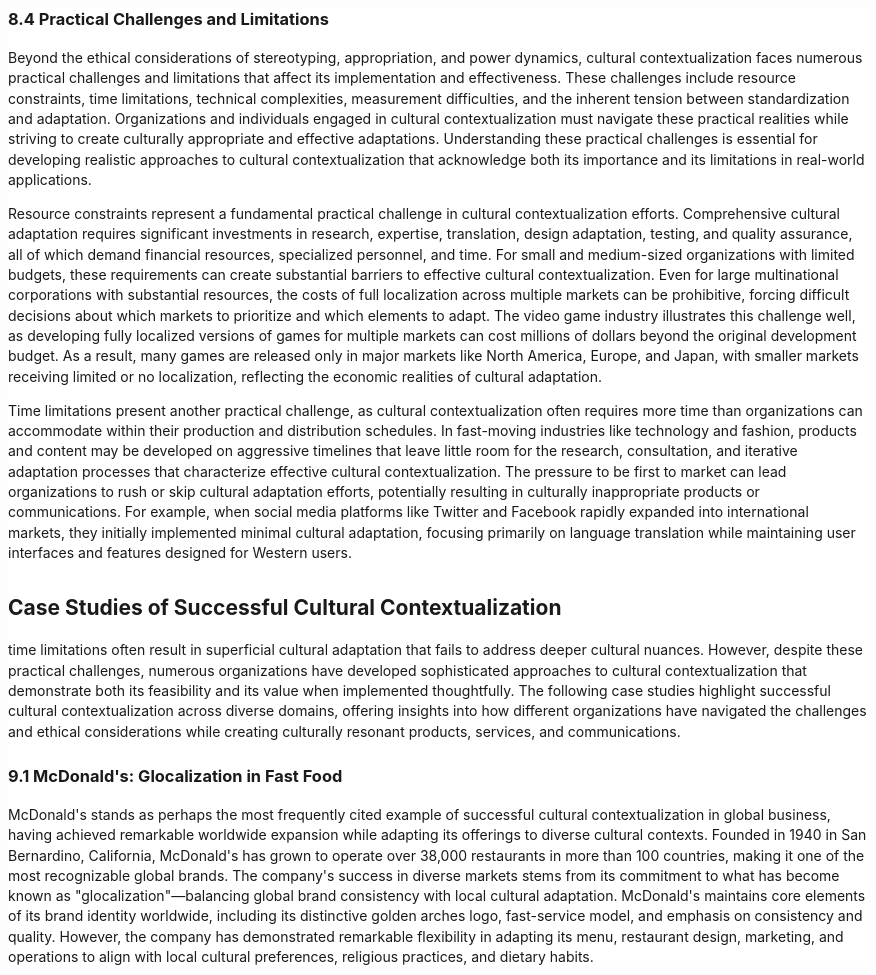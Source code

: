### 8.4 Practical Challenges and Limitations

Beyond the ethical considerations of stereotyping, appropriation, and power dynamics, cultural contextualization faces numerous practical challenges and limitations that affect its implementation and effectiveness. These challenges include resource constraints, time limitations, technical complexities, measurement difficulties, and the inherent tension between standardization and adaptation. Organizations and individuals engaged in cultural contextualization must navigate these practical realities while striving to create culturally appropriate and effective adaptations. Understanding these practical challenges is essential for developing realistic approaches to cultural contextualization that acknowledge both its importance and its limitations in real-world applications.

Resource constraints represent a fundamental practical challenge in cultural contextualization efforts. Comprehensive cultural adaptation requires significant investments in research, expertise, translation, design adaptation, testing, and quality assurance, all of which demand financial resources, specialized personnel, and time. For small and medium-sized organizations with limited budgets, these requirements can create substantial barriers to effective cultural contextualization. Even for large multinational corporations with substantial resources, the costs of full localization across multiple markets can be prohibitive, forcing difficult decisions about which markets to prioritize and which elements to adapt. The video game industry illustrates this challenge well, as developing fully localized versions of games for multiple markets can cost millions of dollars beyond the original development budget. As a result, many games are released only in major markets like North America, Europe, and Japan, with smaller markets receiving limited or no localization, reflecting the economic realities of cultural adaptation.

Time limitations present another practical challenge, as cultural contextualization often requires more time than organizations can accommodate within their production and distribution schedules. In fast-moving industries like technology and fashion, products and content may be developed on aggressive timelines that leave little room for the research, consultation, and iterative adaptation processes that characterize effective cultural contextualization. The pressure to be first to market can lead organizations to rush or skip cultural adaptation efforts, potentially resulting in culturally inappropriate products or communications. For example, when social media platforms like Twitter and Facebook rapidly expanded into international markets, they initially implemented minimal cultural adaptation, focusing primarily on language translation while maintaining user interfaces and features designed for Western users.

## Case Studies of Successful Cultural Contextualization

time limitations often result in superficial cultural adaptation that fails to address deeper cultural nuances. However, despite these practical challenges, numerous organizations have developed sophisticated approaches to cultural contextualization that demonstrate both its feasibility and its value when implemented thoughtfully. The following case studies highlight successful cultural contextualization across diverse domains, offering insights into how different organizations have navigated the challenges and ethical considerations while creating culturally resonant products, services, and communications.

### 9.1 McDonald's: Glocalization in Fast Food

McDonald's stands as perhaps the most frequently cited example of successful cultural contextualization in global business, having achieved remarkable worldwide expansion while adapting its offerings to diverse cultural contexts. Founded in 1940 in San Bernardino, California, McDonald's has grown to operate over 38,000 restaurants in more than 100 countries, making it one of the most recognizable global brands. The company's success in diverse markets stems from its commitment to what has become known as "glocalization"—balancing global brand consistency with local cultural adaptation. McDonald's maintains core elements of its brand identity worldwide, including its distinctive golden arches logo, fast-service model, and emphasis on consistency and quality. However, the company has demonstrated remarkable flexibility in adapting its menu, restaurant design, marketing, and operations to align with local cultural preferences, religious practices, and dietary habits.
